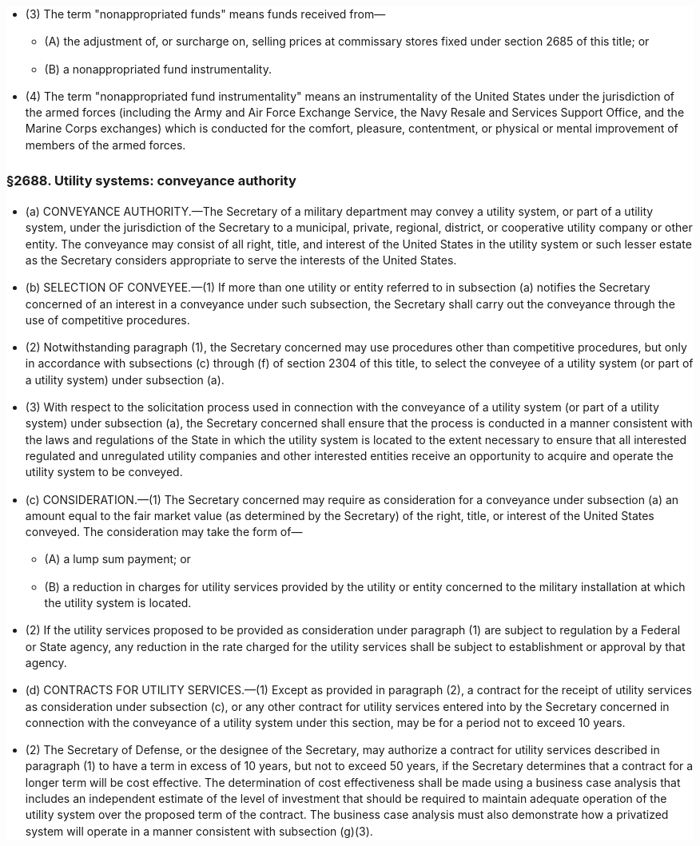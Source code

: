   * (3) The term "nonappropriated funds" means funds received from—

    * (A) the adjustment of, or surcharge on, selling prices at commissary stores fixed under section 2685 of this title; or

    * (B) a nonappropriated fund instrumentality.


  * (4) The term "nonappropriated fund instrumentality" means an instrumentality of the United States under the jurisdiction of the armed forces (including the Army and Air Force Exchange Service, the Navy Resale and Services Support Office, and the Marine Corps exchanges) which is conducted for the comfort, pleasure, contentment, or physical or mental improvement of members of the armed forces.

### §2688. Utility systems: conveyance authority
* (a) CONVEYANCE AUTHORITY.—The Secretary of a military department may convey a utility system, or part of a utility system, under the jurisdiction of the Secretary to a municipal, private, regional, district, or cooperative utility company or other entity. The conveyance may consist of all right, title, and interest of the United States in the utility system or such lesser estate as the Secretary considers appropriate to serve the interests of the United States.

* (b) SELECTION OF CONVEYEE.—(1) If more than one utility or entity referred to in subsection (a) notifies the Secretary concerned of an interest in a conveyance under such subsection, the Secretary shall carry out the conveyance through the use of competitive procedures.

* (2) Notwithstanding paragraph (1), the Secretary concerned may use procedures other than competitive procedures, but only in accordance with subsections (c) through (f) of section 2304 of this title, to select the conveyee of a utility system (or part of a utility system) under subsection (a).

* (3) With respect to the solicitation process used in connection with the conveyance of a utility system (or part of a utility system) under subsection (a), the Secretary concerned shall ensure that the process is conducted in a manner consistent with the laws and regulations of the State in which the utility system is located to the extent necessary to ensure that all interested regulated and unregulated utility companies and other interested entities receive an opportunity to acquire and operate the utility system to be conveyed.

* (c) CONSIDERATION.—(1) The Secretary concerned may require as consideration for a conveyance under subsection (a) an amount equal to the fair market value (as determined by the Secretary) of the right, title, or interest of the United States conveyed. The consideration may take the form of—

  * (A) a lump sum payment; or

  * (B) a reduction in charges for utility services provided by the utility or entity concerned to the military installation at which the utility system is located.


* (2) If the utility services proposed to be provided as consideration under paragraph (1) are subject to regulation by a Federal or State agency, any reduction in the rate charged for the utility services shall be subject to establishment or approval by that agency.

* (d) CONTRACTS FOR UTILITY SERVICES.—(1) Except as provided in paragraph (2), a contract for the receipt of utility services as consideration under subsection (c), or any other contract for utility services entered into by the Secretary concerned in connection with the conveyance of a utility system under this section, may be for a period not to exceed 10 years.

* (2) The Secretary of Defense, or the designee of the Secretary, may authorize a contract for utility services described in paragraph (1) to have a term in excess of 10 years, but not to exceed 50 years, if the Secretary determines that a contract for a longer term will be cost effective. The determination of cost effectiveness shall be made using a business case analysis that includes an independent estimate of the level of investment that should be required to maintain adequate operation of the utility system over the proposed term of the contract. The business case analysis must also demonstrate how a privatized system will operate in a manner consistent with subsection (g)(3).
